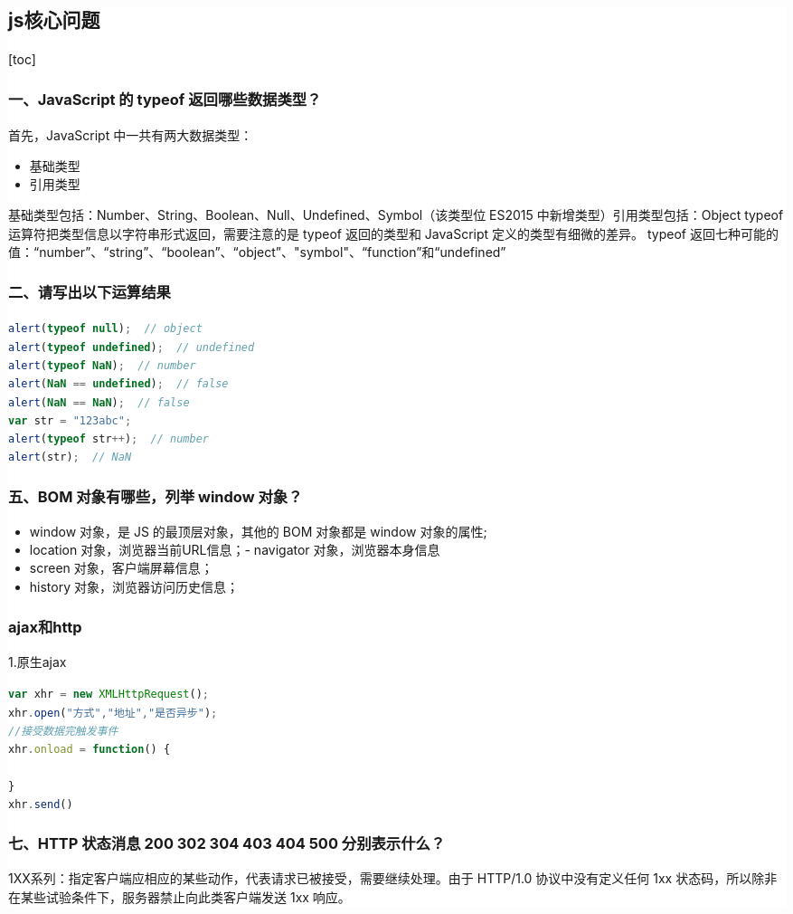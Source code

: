 ## js核心问题

[toc]



### 一、JavaScript 的 typeof 返回哪些数据类型？  

首先，JavaScript 中一共有两大数据类型：
- 基础类型
- 引用类型

基础类型包括：Number、String、Boolean、Null、Undefined、Symbol（该类型位 ES2015 中新增类型）引用类型包括：Object typeof 运算符把类型信息以字符串形式返回，需要注意的是 typeof 返回的类型和 JavaScript 定义的类型有细微的差异。 typeof 返回七种可能的值：“number”、“string”、“boolean”、“object”、"symbol"、“function”和“undefined”


### 二、请写出以下运算结果  
```javascript
alert(typeof null);  // object
alert(typeof undefined);  // undefined
alert(typeof NaN);  // number
alert(NaN == undefined);  // false
alert(NaN == NaN);  // false
var str = "123abc";
alert(typeof str++);  // number
alert(str);  // NaN

```

### 五、BOM 对象有哪些，列举 window 对象？

- window 对象，是 JS 的最顶层对象，其他的 BOM 对象都是 window 对象的属性;  
- location 对象，浏览器当前URL信息；- navigator 对象，浏览器本身信息  
- screen 对象，客户端屏幕信息；
- history 对象，浏览器访问历史信息；


### ajax和http
1.原生ajax

```javascript
var xhr = new XMLHttpRequest();
xhr.open("方式","地址","是否异步");
//接受数据完触发事件
xhr.onload = function() {
  
}
xhr.send()
```
### 七、HTTP 状态消息 200 302 304 403 404 500 分别表示什么？  

1XX系列：指定客户端应相应的某些动作，代表请求已被接受，需要继续处理。由于 HTTP/1.0 协议中没有定义任何 1xx 状态码，所以除非在某些试验条件下，服务器禁止向此类客户端发送 1xx 响应。
